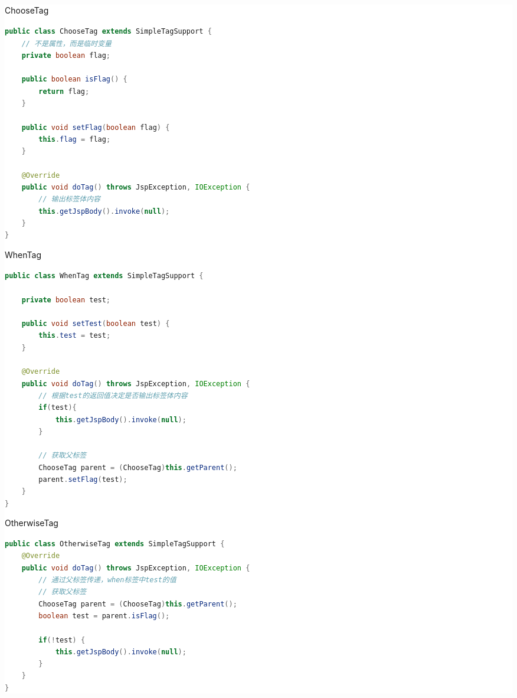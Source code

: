 ChooseTag

```java
public class ChooseTag extends SimpleTagSupport {
	// 不是属性，而是临时变量
	private boolean flag;

	public boolean isFlag() {
		return flag;
	}

	public void setFlag(boolean flag) {
		this.flag = flag;
	}

	@Override
	public void doTag() throws JspException, IOException {
		// 输出标签体内容
		this.getJspBody().invoke(null);
	}
}
```

WhenTag

```java
public class WhenTag extends SimpleTagSupport {
    
	private boolean test;
	
	public void setTest(boolean test) {
		this.test = test;
	}

	@Override
	public void doTag() throws JspException, IOException {
		// 根据test的返回值决定是否输出标签体内容
		if(test){
			this.getJspBody().invoke(null);
		}
		
		// 获取父标签
		ChooseTag parent = (ChooseTag)this.getParent();
		parent.setFlag(test);
	}
}

```

OtherwiseTag

```java
public class OtherwiseTag extends SimpleTagSupport {
	@Override
	public void doTag() throws JspException, IOException {
		// 通过父标签传递，when标签中test的值
		// 获取父标签
		ChooseTag parent = (ChooseTag)this.getParent();
		boolean test = parent.isFlag();
		
		if(!test) {
			this.getJspBody().invoke(null);
		}
	}
}
```
